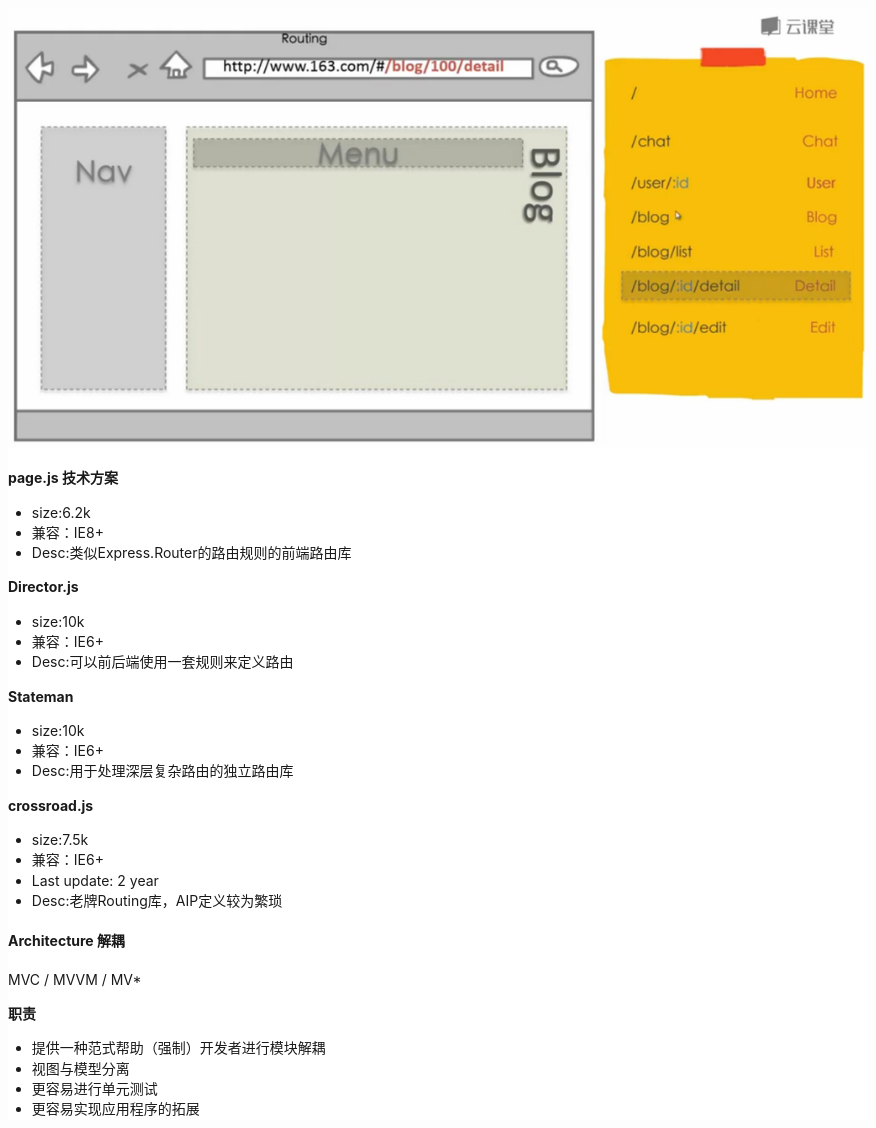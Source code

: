 ![](../img/R/route.png)

**page.js 技术方案**

- size:6.2k
- 兼容：IE8+
- Desc:类似Express.Router的路由规则的前端路由库

**Director.js**

- size:10k
- 兼容：IE6+
- Desc:可以前后端使用一套规则来定义路由

**Stateman**

- size:10k
- 兼容：IE6+
- Desc:用于处理深层复杂路由的独立路由库

**crossroad.js**

- size:7.5k
- 兼容：IE6+
- Last update: 2 year
- Desc:老牌Routing库，AIP定义较为繁琐

#### Architecture 解耦

MVC / MVVM / MV*

**职责**

- 提供一种范式帮助（强制）开发者进行模块解耦
- 视图与模型分离
- 更容易进行单元测试
- 更容易实现应用程序的拓展
